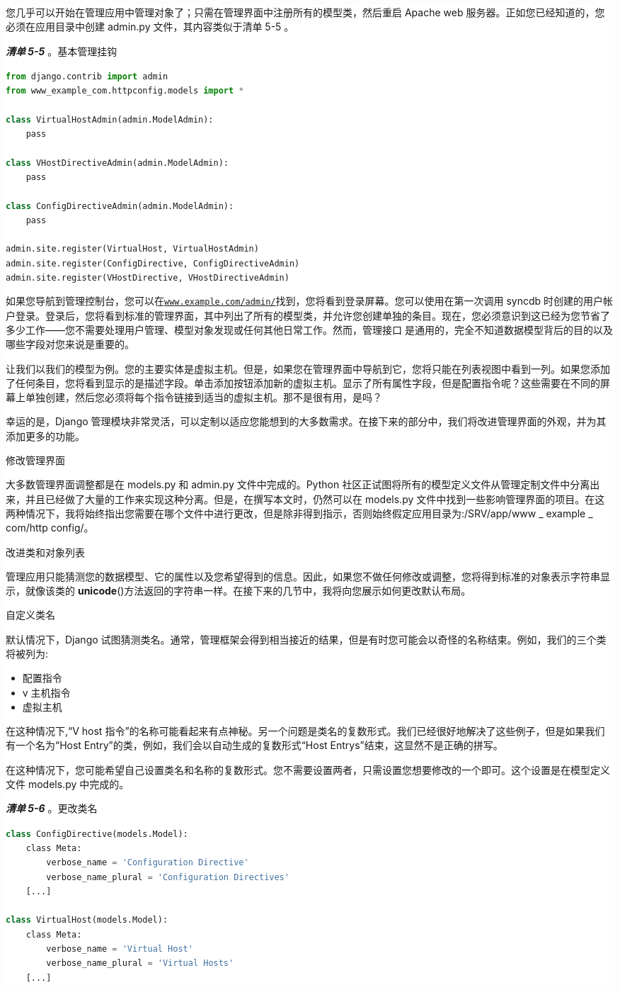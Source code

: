 您几乎可以开始在管理应用中管理对象了；只需在管理界面中注册所有的模型类，然后重启 Apache web 服务器。正如您已经知道的，您必须在应用目录中创建 admin.py 文件，其内容类似于清单 5-5 。

***清单 5-5*** 。基本管理挂钩

```py
from django.contrib import admin
from www_example_com.httpconfig.models import *

class VirtualHostAdmin(admin.ModelAdmin):
    pass

class VHostDirectiveAdmin(admin.ModelAdmin):
    pass

class ConfigDirectiveAdmin(admin.ModelAdmin):
    pass

admin.site.register(VirtualHost, VirtualHostAdmin)
admin.site.register(ConfigDirective, ConfigDirectiveAdmin)
admin.site.register(VHostDirective, VHostDirectiveAdmin)
```

如果您导航到管理控制台，您可以在[`www.example.com/admin/`](http://www.example.com/admin/)找到，您将看到登录屏幕。您可以使用在第一次调用 syncdb 时创建的用户帐户登录。登录后，您将看到标准的管理界面，其中列出了所有的模型类，并允许您创建单独的条目。现在，您必须意识到这已经为您节省了多少工作——您不需要处理用户管理、模型对象发现或任何其他日常工作。然而，管理接口 是通用的，完全不知道数据模型背后的目的以及哪些字段对您来说是重要的。

让我们以我们的模型为例。您的主要实体是虚拟主机。但是，如果您在管理界面中导航到它，您将只能在列表视图中看到一列。如果您添加了任何条目，您将看到显示的是描述字段。单击添加按钮添加新的虚拟主机。显示了所有属性字段，但是配置指令呢？这些需要在不同的屏幕上单独创建，然后您必须将每个指令链接到适当的虚拟主机。那不是很有用，是吗？

幸运的是，Django 管理模块非常灵活，可以定制以适应您能想到的大多数需求。在接下来的部分中，我们将改进管理界面的外观，并为其添加更多的功能。

修改管理界面

大多数管理界面调整都是在 models.py 和 admin.py 文件中完成的。Python 社区正试图将所有的模型定义文件从管理定制文件中分离出来，并且已经做了大量的工作来实现这种分离。但是，在撰写本文时，仍然可以在 models.py 文件中找到一些影响管理界面的项目。在这两种情况下，我将始终指出您需要在哪个文件中进行更改，但是除非得到指示，否则始终假定应用目录为:/SRV/app/www _ example _ com/http config/。

改进类和对象列表

管理应用只能猜测您的数据模型、它的属性以及您希望得到的信息。因此，如果您不做任何修改或调整，您将得到标准的对象表示字符串显示，就像该类的 __unicode__()方法返回的字符串一样。在接下来的几节中，我将向您展示如何更改默认布局。

自定义类名

默认情况下，Django 试图猜测类名。通常，管理框架会得到相当接近的结果，但是有时您可能会以奇怪的名称结束。例如，我们的三个类将被列为:

*   配置指令
*   v 主机指令
*   虚拟主机

在这种情况下,“V host 指令”的名称可能看起来有点神秘。另一个问题是类名的复数形式。我们已经很好地解决了这些例子，但是如果我们有一个名为“Host Entry”的类，例如，我们会以自动生成的复数形式“Host Entrys”结束，这显然不是正确的拼写。

在这种情况下，您可能希望自己设置类名和名称的复数形式。您不需要设置两者，只需设置您想要修改的一个即可。这个设置是在模型定义文件 models.py 中完成的。

***清单 5-6*** 。更改类名

```py
class ConfigDirective(models.Model):
    class Meta:
        verbose_name = 'Configuration Directive'
        verbose_name_plural = 'Configuration Directives'
    [...]

class VirtualHost(models.Model):
    class Meta:
        verbose_name = 'Virtual Host'
        verbose_name_plural = 'Virtual Hosts'
    [...]

```